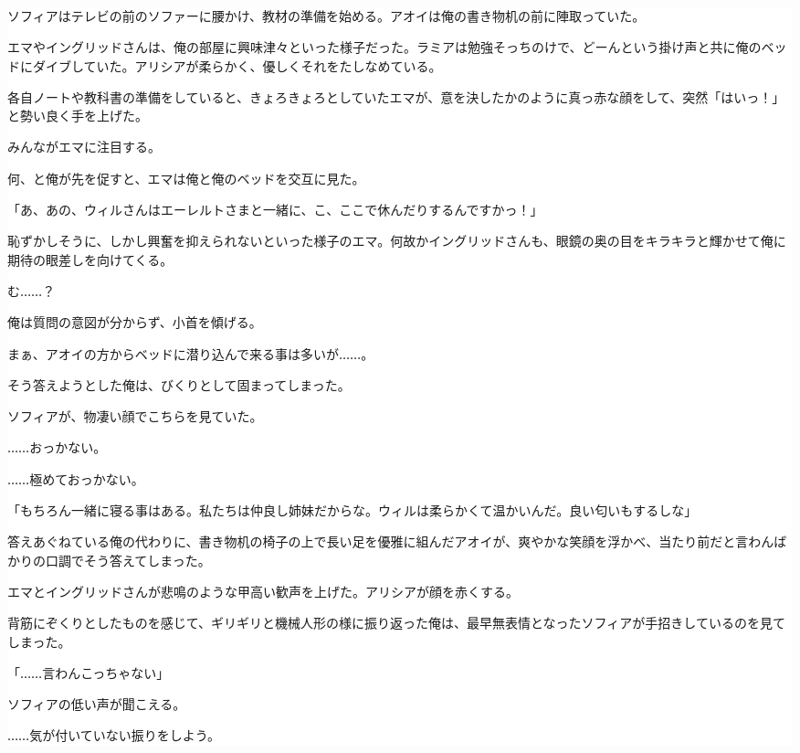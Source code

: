  </p>
 <p id="L167">
  ソフィアはテレビの前のソファーに腰かけ、教材の準備を始める。アオイは俺の書き物机の前に陣取っていた。
 </p>
 <p id="L168">
  エマやイングリッドさんは、俺の部屋に興味津々といった様子だった。ラミアは勉強そっちのけで、どーんという掛け声と共に俺のベッドにダイブしていた。アリシアが柔らかく、優しくそれをたしなめている。
 </p>
 <p id="L169">
  各自ノートや教科書の準備をしていると、きょろきょろとしていたエマが、意を決したかのように真っ赤な顔をして、突然「はいっ！」と勢い良く手を上げた。
 </p>
 <p id="L170">
  みんながエマに注目する。
 </p>
 <p id="L171">
  何、と俺が先を促すと、エマは俺と俺のベッドを交互に見た。
 </p>
 <p id="L172">
  「あ、あの、ウィルさんはエーレルトさまと一緒に、こ、ここで休んだりするんですかっ！」
 </p>
 <p id="L173">
  恥ずかしそうに、しかし興奮を抑えられないといった様子のエマ。何故かイングリッドさんも、眼鏡の奥の目をキラキラと輝かせて俺に期待の眼差しを向けてくる。
 </p>
 <p id="L174">
  む……？
 </p>
 <p id="L175">
  俺は質問の意図が分からず、小首を傾げる。
 </p>
 <p id="L176">
  まぁ、アオイの方からベッドに潜り込んで来る事は多いが……。
 </p>
 <p id="L177">
  そう答えようとした俺は、びくりとして固まってしまった。
 </p>
 <p id="L178">
  ソフィアが、物凄い顔でこちらを見ていた。
 </p>
 <p id="L179">
  ……おっかない。
 </p>
 <p id="L180">
  ……極めておっかない。
 </p>
 <p id="L181">
  「もちろん一緒に寝る事はある。私たちは仲良し姉妹だからな。ウィルは柔らかくて温かいんだ。良い匂いもするしな」
 </p>
 <p id="L182">
  答えあぐねている俺の代わりに、書き物机の椅子の上で長い足を優雅に組んだアオイが、爽やかな笑顔を浮かべ、当たり前だと言わんばかりの口調でそう答えてしまった。
 </p>
 <p id="L183">
  エマとイングリッドさんが悲鳴のような甲高い歓声を上げた。アリシアが顔を赤くする。
 </p>
 <p id="L184">
  背筋にぞくりとしたものを感じて、ギリギリと機械人形の様に振り返った俺は、最早無表情となったソフィアが手招きしているのを見てしまった。
 </p>
 <p id="L185">
  「……言わんこっちゃない」
 </p>
 <p id="L186">
  ソフィアの低い声が聞こえる。
 </p>
 <p id="L187">
  ……気が付いていない振りをしよう。
 </p>